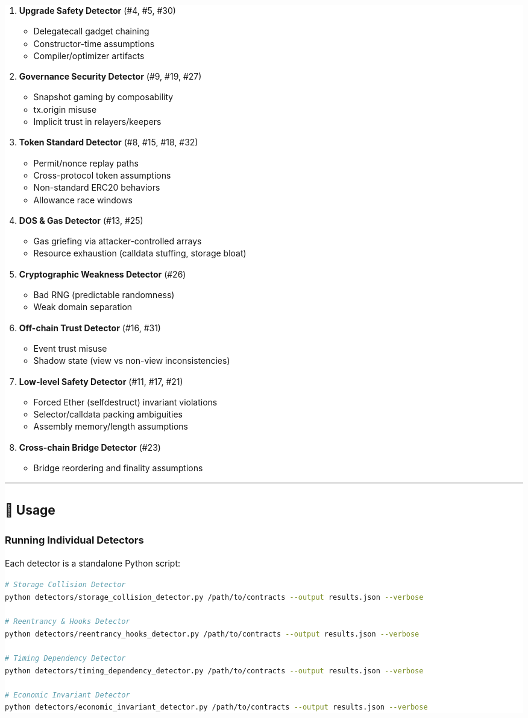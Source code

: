 1. **Upgrade Safety Detector** (#4, #5, #30)
   - Delegatecall gadget chaining
   - Constructor-time assumptions
   - Compiler/optimizer artifacts

2. **Governance Security Detector** (#9, #19, #27)
   - Snapshot gaming by composability
   - tx.origin misuse
   - Implicit trust in relayers/keepers

3. **Token Standard Detector** (#8, #15, #18, #32)
   - Permit/nonce replay paths
   - Cross-protocol token assumptions
   - Non-standard ERC20 behaviors
   - Allowance race windows

4. **DOS & Gas Detector** (#13, #25)
   - Gas griefing via attacker-controlled arrays
   - Resource exhaustion (calldata stuffing, storage bloat)

5. **Cryptographic Weakness Detector** (#26)
   - Bad RNG (predictable randomness)
   - Weak domain separation

6. **Off-chain Trust Detector** (#16, #31)
   - Event trust misuse
   - Shadow state (view vs non-view inconsistencies)

7. **Low-level Safety Detector** (#11, #17, #21)
   - Forced Ether (selfdestruct) invariant violations
   - Selector/calldata packing ambiguities
   - Assembly memory/length assumptions

8. **Cross-chain Bridge Detector** (#23)
   - Bridge reordering and finality assumptions

---

## 🚀 Usage

### Running Individual Detectors

Each detector is a standalone Python script:

```bash
# Storage Collision Detector
python detectors/storage_collision_detector.py /path/to/contracts --output results.json --verbose

# Reentrancy & Hooks Detector
python detectors/reentrancy_hooks_detector.py /path/to/contracts --output results.json --verbose

# Timing Dependency Detector
python detectors/timing_dependency_detector.py /path/to/contracts --output results.json --verbose

# Economic Invariant Detector
python detectors/economic_invariant_detector.py /path/to/contracts --output results.json --verbose
```
